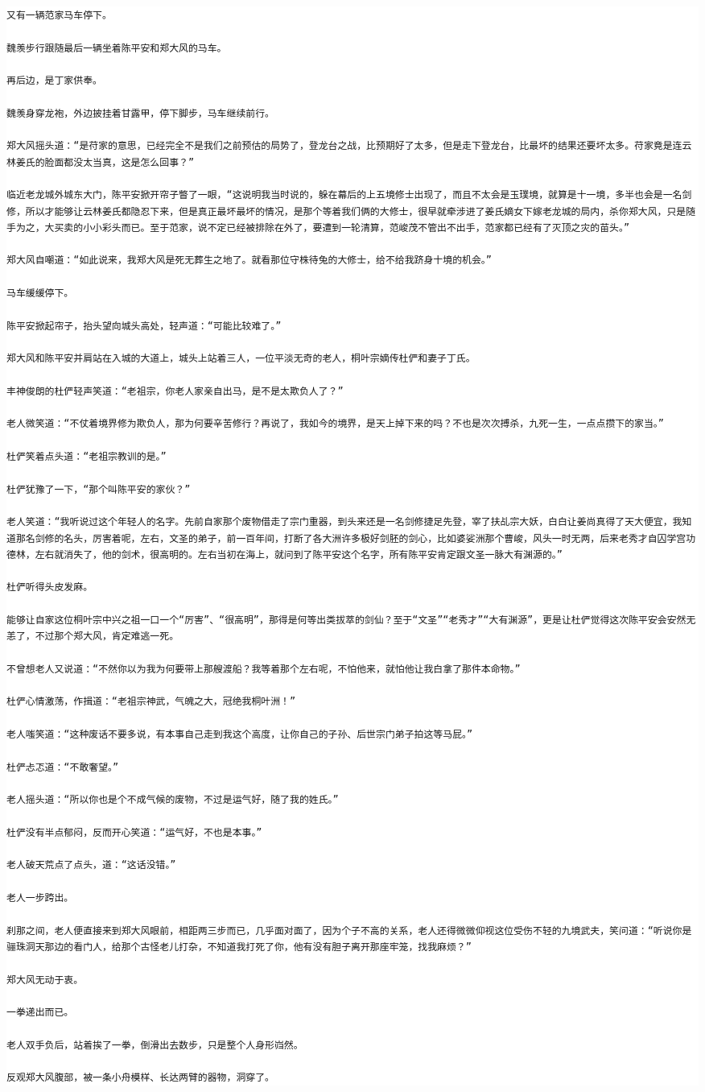     又有一辆范家马车停下。

    魏羡步行跟随最后一辆坐着陈平安和郑大风的马车。

    再后边，是丁家供奉。

    魏羡身穿龙袍，外边披挂着甘露甲，停下脚步，马车继续前行。

    郑大风摇头道：“是苻家的意思，已经完全不是我们之前预估的局势了，登龙台之战，比预期好了太多，但是走下登龙台，比最坏的结果还要坏太多。苻家竟是连云林姜氏的脸面都没太当真，这是怎么回事？”

    临近老龙城外城东大门，陈平安掀开帘子瞥了一眼，“这说明我当时说的，躲在幕后的上五境修士出现了，而且不太会是玉璞境，就算是十一境，多半也会是一名剑修，所以才能够让云林姜氏都隐忍下来，但是真正最坏最坏的情况，是那个等着我们俩的大修士，很早就牵涉进了姜氏嫡女下嫁老龙城的局内，杀你郑大风，只是随手为之，大买卖的小小彩头而已。至于范家，说不定已经被排除在外了，要遭到一轮清算，范峻茂不管出不出手，范家都已经有了灭顶之灾的苗头。”

    郑大风自嘲道：“如此说来，我郑大风是死无葬生之地了。就看那位守株待兔的大修士，给不给我跻身十境的机会。”

    马车缓缓停下。

    陈平安掀起帘子，抬头望向城头高处，轻声道：“可能比较难了。”

    郑大风和陈平安并肩站在入城的大道上，城头上站着三人，一位平淡无奇的老人，桐叶宗嫡传杜俨和妻子丁氏。

    丰神俊朗的杜俨轻声笑道：“老祖宗，你老人家亲自出马，是不是太欺负人了？”

    老人微笑道：“不仗着境界修为欺负人，那为何要辛苦修行？再说了，我如今的境界，是天上掉下来的吗？不也是次次搏杀，九死一生，一点点攒下的家当。”

    杜俨笑着点头道：“老祖宗教训的是。”

    杜俨犹豫了一下，“那个叫陈平安的家伙？”

    老人笑道：“我听说过这个年轻人的名字。先前自家那个废物借走了宗门重器，到头来还是一名剑修捷足先登，宰了扶乩宗大妖，白白让姜尚真得了天大便宜，我知道那名剑修的名头，厉害着呢，左右，文圣的弟子，前一百年间，打断了各大洲许多极好剑胚的剑心，比如婆娑洲那个曹峻，风头一时无两，后来老秀才自囚学宫功德林，左右就消失了，他的剑术，很高明的。左右当初在海上，就问到了陈平安这个名字，所有陈平安肯定跟文圣一脉大有渊源的。”

    杜俨听得头皮发麻。

    能够让自家这位桐叶宗中兴之祖一口一个“厉害”、“很高明”，那得是何等出类拔萃的剑仙？至于“文圣”“老秀才”“大有渊源”，更是让杜俨觉得这次陈平安会安然无恙了，不过那个郑大风，肯定难逃一死。

    不曾想老人又说道：“不然你以为我为何要带上那艘渡船？我等着那个左右呢，不怕他来，就怕他让我白拿了那件本命物。”

    杜俨心情激荡，作揖道：“老祖宗神武，气魄之大，冠绝我桐叶洲！”

    老人嗤笑道：“这种废话不要多说，有本事自己走到我这个高度，让你自己的子孙、后世宗门弟子拍这等马屁。”

    杜俨忐忑道：“不敢奢望。”

    老人摇头道：“所以你也是个不成气候的废物，不过是运气好，随了我的姓氏。”

    杜俨没有半点郁闷，反而开心笑道：“运气好，不也是本事。”

    老人破天荒点了点头，道：“这话没错。”

    老人一步跨出。

    刹那之间，老人便直接来到郑大风眼前，相距两三步而已，几乎面对面了，因为个子不高的关系，老人还得微微仰视这位受伤不轻的九境武夫，笑问道：“听说你是骊珠洞天那边的看门人，给那个古怪老儿打杂，不知道我打死了你，他有没有胆子离开那座牢笼，找我麻烦？”

    郑大风无动于衷。

    一拳递出而已。

    老人双手负后，站着挨了一拳，倒滑出去数步，只是整个人身形岿然。

    反观郑大风腹部，被一条小舟模样、长达两臂的器物，洞穿了。
